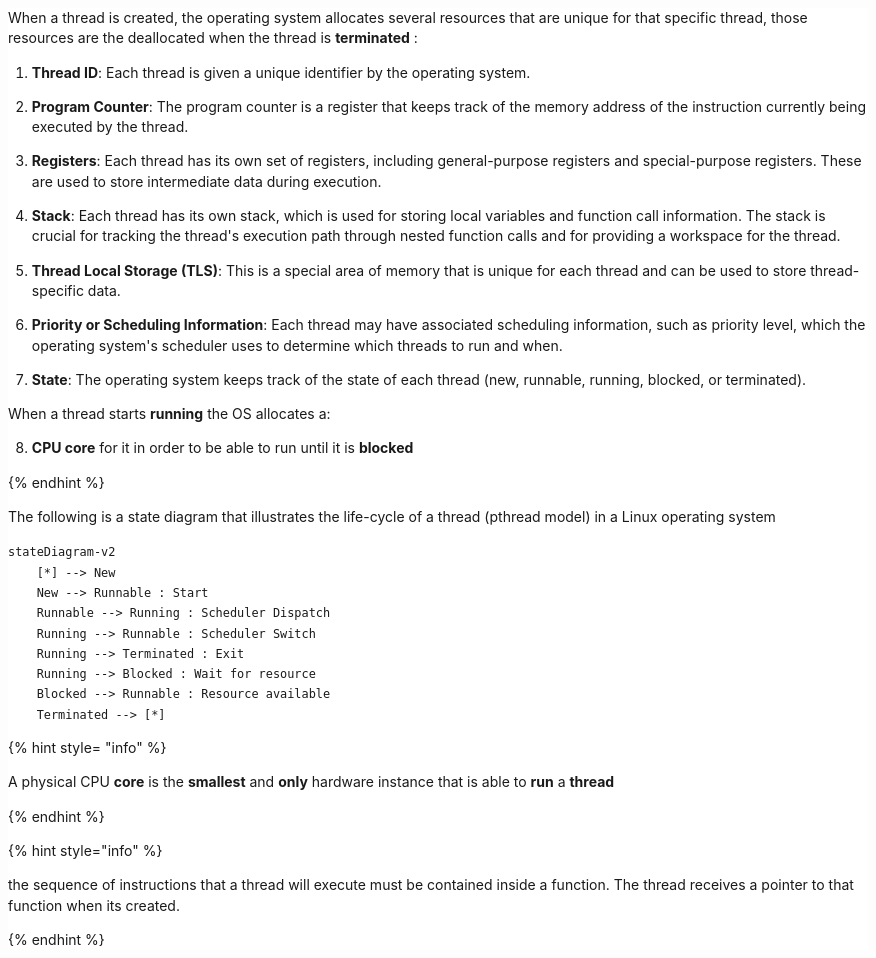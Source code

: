 When a thread is created, the operating system allocates several resources that are unique for that specific thread, those resources are the deallocated when the thread is **terminated** :

1. **Thread ID**: Each thread is given a unique identifier by the operating system.

2. **Program Counter**: The program counter is a register that keeps track of the memory address of the instruction currently being executed by the thread.

3. **Registers**: Each thread has its own set of registers, including general-purpose registers and special-purpose registers. These are used to store intermediate data during execution.

4. **Stack**: Each thread has its own stack, which is used for storing local variables and function call information. The stack is crucial for tracking the thread's execution path through nested function calls and for providing a workspace for the thread.

5. **Thread Local Storage (TLS)**: This is a special area of memory that is unique for each thread and can be used to store thread-specific data.

6. **Priority or Scheduling Information**: Each thread may have associated scheduling information, such as priority level, which the operating system's scheduler uses to determine which threads to run and when.

7. **State**: The operating system keeps track of the state of each thread (new, runnable, running, blocked, or terminated).

When a thread starts **running** the OS allocates a:

8. **CPU core** for it in order to be able to run until it is **blocked**

{% endhint %}

The following is a state diagram that illustrates the life-cycle of a thread (pthread model) in a Linux operating system

```mermaid
stateDiagram-v2
    [*] --> New
    New --> Runnable : Start
    Runnable --> Running : Scheduler Dispatch
    Running --> Runnable : Scheduler Switch
    Running --> Terminated : Exit
    Running --> Blocked : Wait for resource
    Blocked --> Runnable : Resource available
    Terminated --> [*]
```

{% hint style= "info" %}

A physical CPU **core** is the **smallest** and **only** hardware instance that is able to **run** a **thread**

{% endhint %}

{% hint style="info" %}

the sequence of instructions that a thread will execute must be contained inside a function. The thread receives a pointer to that function when its created.

{% endhint %}
